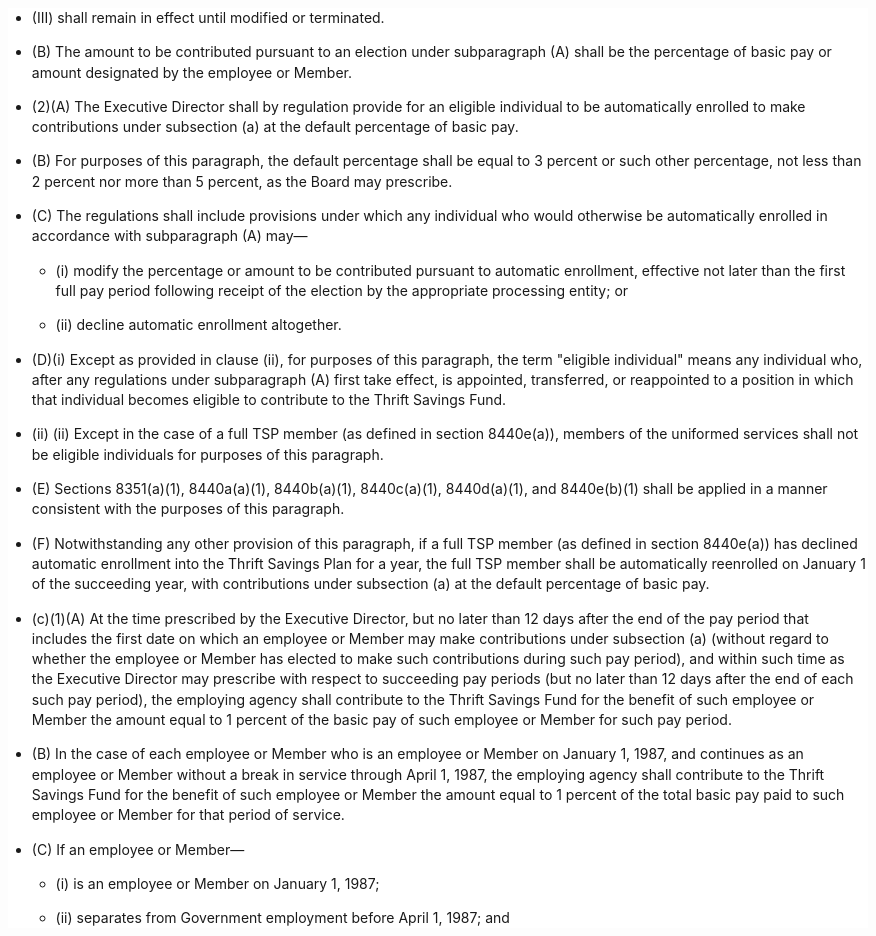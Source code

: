   * (III) shall remain in effect until modified or terminated.


* (B) The amount to be contributed pursuant to an election under subparagraph (A) shall be the percentage of basic pay or amount designated by the employee or Member.

* (2)(A) The Executive Director shall by regulation provide for an eligible individual to be automatically enrolled to make contributions under subsection (a) at the default percentage of basic pay.

* (B) For purposes of this paragraph, the default percentage shall be equal to 3 percent or such other percentage, not less than 2 percent nor more than 5 percent, as the Board may prescribe.

* (C) The regulations shall include provisions under which any individual who would otherwise be automatically enrolled in accordance with subparagraph (A) may—

  * (i) modify the percentage or amount to be contributed pursuant to automatic enrollment, effective not later than the first full pay period following receipt of the election by the appropriate processing entity; or

  * (ii) decline automatic enrollment altogether.


* (D)(i) Except as provided in clause (ii), for purposes of this paragraph, the term "eligible individual" means any individual who, after any regulations under subparagraph (A) first take effect, is appointed, transferred, or reappointed to a position in which that individual becomes eligible to contribute to the Thrift Savings Fund.

* (ii) (ii) Except in the case of a full TSP member (as defined in section 8440e(a)), members of the uniformed services shall not be eligible individuals for purposes of this paragraph.

* (E) Sections 8351(a)(1), 8440a(a)(1), 8440b(a)(1), 8440c(a)(1), 8440d(a)(1), and 8440e(b)(1) shall be applied in a manner consistent with the purposes of this paragraph.

* (F) Notwithstanding any other provision of this paragraph, if a full TSP member (as defined in section 8440e(a)) has declined automatic enrollment into the Thrift Savings Plan for a year, the full TSP member shall be automatically reenrolled on January 1 of the succeeding year, with contributions under subsection (a) at the default percentage of basic pay.

* (c)(1)(A) At the time prescribed by the Executive Director, but no later than 12 days after the end of the pay period that includes the first date on which an employee or Member may make contributions under subsection (a) (without regard to whether the employee or Member has elected to make such contributions during such pay period), and within such time as the Executive Director may prescribe with respect to succeeding pay periods (but no later than 12 days after the end of each such pay period), the employing agency shall contribute to the Thrift Savings Fund for the benefit of such employee or Member the amount equal to 1 percent of the basic pay of such employee or Member for such pay period.

* (B) In the case of each employee or Member who is an employee or Member on January 1, 1987, and continues as an employee or Member without a break in service through April 1, 1987, the employing agency shall contribute to the Thrift Savings Fund for the benefit of such employee or Member the amount equal to 1 percent of the total basic pay paid to such employee or Member for that period of service.

* (C) If an employee or Member—

  * (i) is an employee or Member on January 1, 1987;

  * (ii) separates from Government employment before April 1, 1987; and
